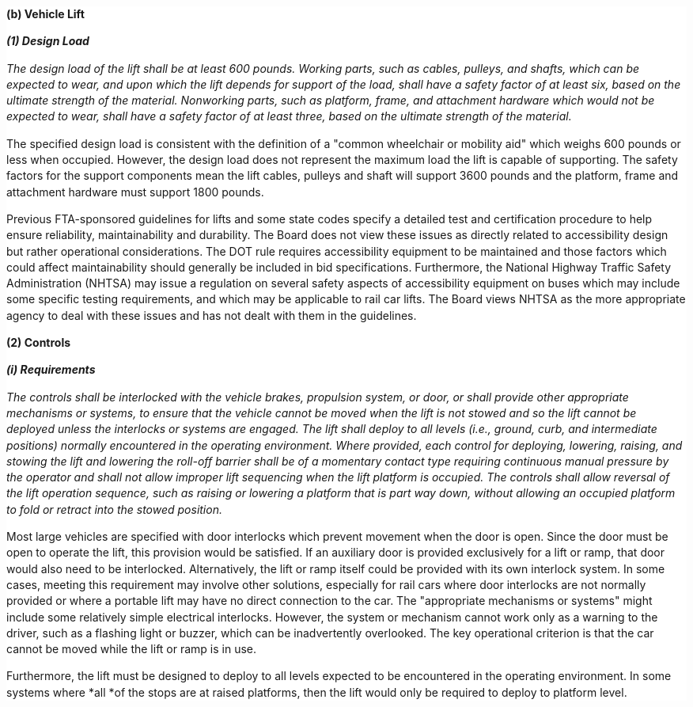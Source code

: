**(b) Vehicle Lift**

***(1) Design Load***

*The design load of the lift shall be at least 600 pounds. Working parts, such as cables, pulleys, and shafts, which can be expected to wear, and upon which the lift depends for support of the load, shall have a safety factor of at least six, based on the ultimate strength of the material. Nonworking parts, such as platform, frame, and attachment hardware which would not be expected to wear, shall have a safety factor of at least three, based on the ultimate strength of the material.*

The specified design load is consistent with the definition of a "common wheelchair or mobility aid" which weighs 600 pounds or less when occupied. However, the design load does not represent the maximum load the lift is capable of supporting. The safety factors for the support components mean the lift cables, pulleys and shaft will support 3600 pounds and the platform, frame and attachment hardware must support 1800 pounds.

Previous FTA-sponsored guidelines for lifts and some state codes specify a detailed test and certification procedure to help ensure reliability, maintainability and durability. The Board does not view these issues as directly related to accessibility design but rather operational considerations. The DOT rule requires accessibility equipment to be maintained and those factors which could affect maintainability should generally be included in bid specifications. Furthermore, the National Highway Traffic Safety Administration (NHTSA) may issue a regulation on several safety aspects of accessibility equipment on buses which may include some specific testing requirements, and which may be applicable to rail car lifts. The Board views NHTSA as the more appropriate agency to deal with these issues and has not dealt with them in the guidelines.

**(2) Controls**

***(i) Requirements***

*The controls shall be interlocked with the vehicle brakes, propulsion system, or door, or shall provide other appropriate mechanisms or systems, to ensure that the vehicle cannot be moved when the lift is not stowed and so the lift cannot be deployed unless the interlocks or systems are engaged. The lift shall deploy to all levels (i.e., ground, curb, and intermediate positions) normally encountered in the operating environment. Where provided, each control for deploying, lowering, raising, and stowing the lift and lowering the roll-off barrier shall be of a momentary contact type requiring continuous manual pressure by the operator and shall not allow improper lift sequencing when the lift platform is occupied. The controls shall allow reversal of the lift operation sequence, such as raising or lowering a platform that is part way down, without allowing an occupied platform to fold or retract into the stowed position.*

Most large vehicles are specified with door interlocks which prevent movement when the door is open. Since the door must be open to operate the lift, this provision would be satisfied. If an auxiliary door is provided exclusively for a lift or ramp, that door would also need to be interlocked. Alternatively, the lift or ramp itself could be provided with its own interlock system. In some cases, meeting this requirement may involve other solutions, especially for rail cars where door interlocks are not normally provided or where a portable lift may have no direct connection to the car. The "appropriate mechanisms or systems" might include some relatively simple electrical interlocks. However, the system or mechanism cannot work only as a warning to the driver, such as a flashing light or buzzer, which can be inadvertently overlooked. The key operational criterion is that the car cannot be moved while the lift or ramp is in use.

Furthermore, the lift must be designed to deploy to all levels expected to be encountered in the operating environment. In some systems where *all *of the stops are at raised platforms, then the lift would only be required to deploy to platform level.
